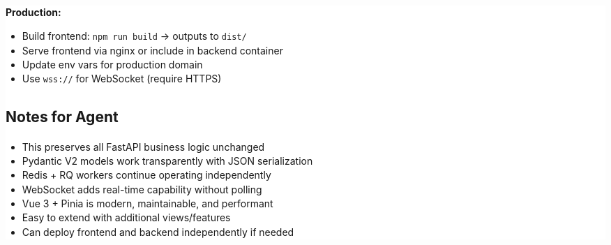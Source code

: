 **Production:**
- Build frontend: `npm run build` → outputs to `dist/`
- Serve frontend via nginx or include in backend container
- Update env vars for production domain
- Use `wss://` for WebSocket (require HTTPS)

## Notes for Agent

- This preserves all FastAPI business logic unchanged
- Pydantic V2 models work transparently with JSON serialization
- Redis + RQ workers continue operating independently
- WebSocket adds real-time capability without polling
- Vue 3 + Pinia is modern, maintainable, and performant
- Easy to extend with additional views/features
- Can deploy frontend and backend independently if needed
